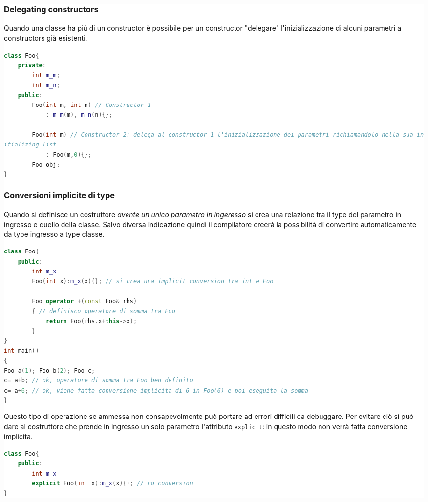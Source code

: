 ### Delegating constructors

Quando una classe ha più di un constructor è possibile per un constructor "delegare" l'inizializzazione di alcuni parametri a constructors già esistenti.

```c++
class Foo{
    private:
    	int m_m;
    	int m_n;
	public:
    	Foo(int m, int n) // Constructor 1 
            : m_m(m), m_n(n){};
    
    	Foo(int m) // Constructor 2: delega al constructor 1 l'inizializzazione dei parametri richiamandolo nella sua initializing list
            : Foo(m,0){};
		Foo obj;
}
```

### Conversioni implicite di type

Quando si definisce un costruttore *avente un unico parametro in ingeresso* si crea una relazione tra il type del parametro in ingresso e quello della classe. Salvo diversa indicazione quindi il compilatore creerà la possibilità di convertire automaticamente da type ingresso a type classe.

```c++
class Foo{
	public:
		int m_x
		Foo(int x):m_x(x){}; // si crea una implicit conversion tra int e Foo
   
    	Foo operator +(const Foo& rhs)
        { // definisco operatore di somma tra Foo
            return Foo(rhs.x+this->x);
        }
}
int main()
{
Foo a(1); Foo b(2); Foo c;
c= a+b; // ok, operatore di somma tra Foo ben definito
c= a+6; // ok, viene fatta conversione implicita di 6 in Foo(6) e poi eseguita la somma
}
```

Questo tipo di operazione se ammessa non consapevolmente può portare ad errori difficili da debuggare. Per evitare ciò si può dare al costruttore che prende in ingresso un solo parametro l'attributo `explicit`: in questo modo non verrà fatta conversione implicita.

```c++
class Foo{
	public:
		int m_x
		explicit Foo(int x):m_x(x){}; // no conversion
}
```
